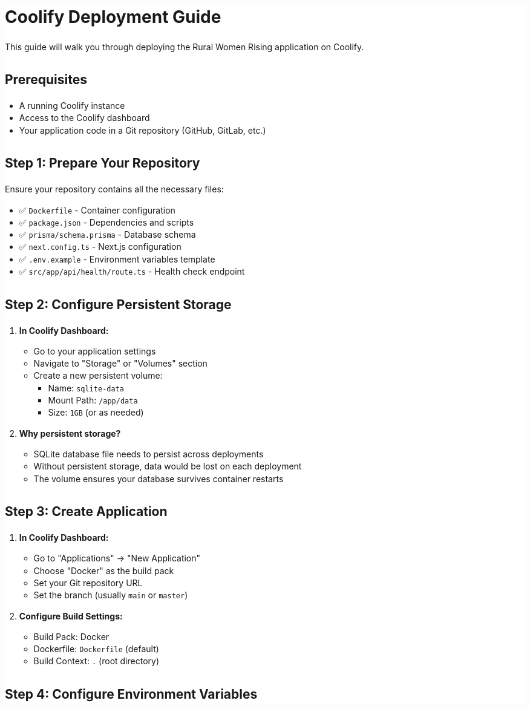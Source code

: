 # Coolify Deployment Guide

This guide will walk you through deploying the Rural Women Rising application on Coolify.

## Prerequisites

- A running Coolify instance
- Access to the Coolify dashboard
- Your application code in a Git repository (GitHub, GitLab, etc.)

## Step 1: Prepare Your Repository

Ensure your repository contains all the necessary files:

- ✅ `Dockerfile` - Container configuration
- ✅ `package.json` - Dependencies and scripts
- ✅ `prisma/schema.prisma` - Database schema
- ✅ `next.config.ts` - Next.js configuration
- ✅ `.env.example` - Environment variables template
- ✅ `src/app/api/health/route.ts` - Health check endpoint

## Step 2: Configure Persistent Storage

1. **In Coolify Dashboard:**
   - Go to your application settings
   - Navigate to "Storage" or "Volumes" section
   - Create a new persistent volume:
     - Name: `sqlite-data`
     - Mount Path: `/app/data`
     - Size: `1GB` (or as needed)

2. **Why persistent storage?**
   - SQLite database file needs to persist across deployments
   - Without persistent storage, data would be lost on each deployment
   - The volume ensures your database survives container restarts

## Step 3: Create Application

1. **In Coolify Dashboard:**
   - Go to "Applications" → "New Application"
   - Choose "Docker" as the build pack
   - Set your Git repository URL
   - Set the branch (usually `main` or `master`)

2. **Configure Build Settings:**
   - Build Pack: Docker
   - Dockerfile: `Dockerfile` (default)
   - Build Context: `.` (root directory)

## Step 4: Configure Environment Variables
